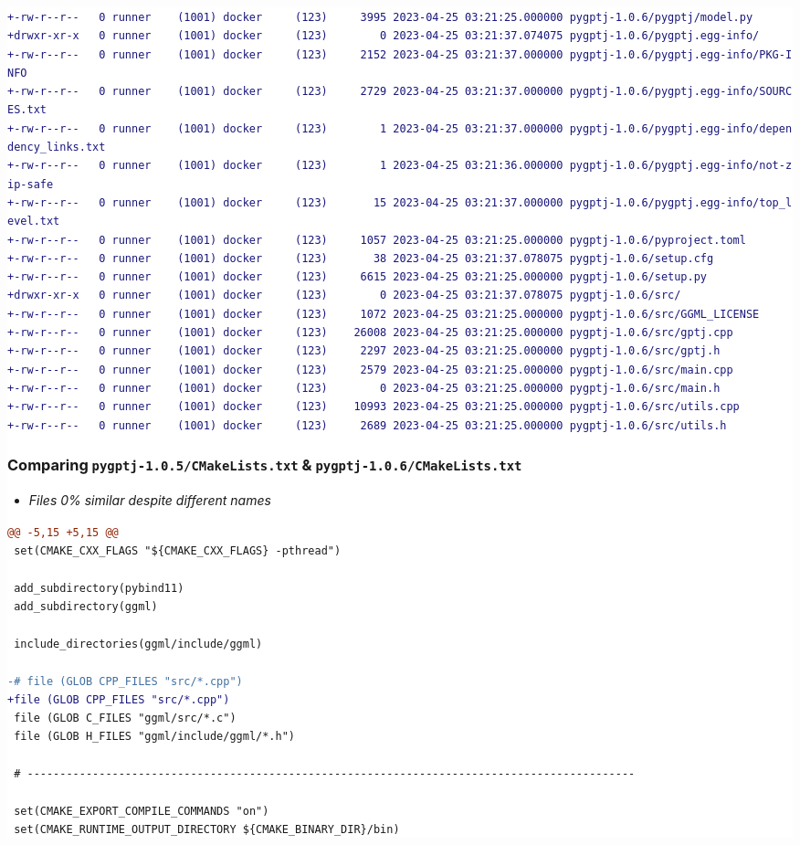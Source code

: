 ```diff
+-rw-r--r--   0 runner    (1001) docker     (123)     3995 2023-04-25 03:21:25.000000 pygptj-1.0.6/pygptj/model.py
+drwxr-xr-x   0 runner    (1001) docker     (123)        0 2023-04-25 03:21:37.074075 pygptj-1.0.6/pygptj.egg-info/
+-rw-r--r--   0 runner    (1001) docker     (123)     2152 2023-04-25 03:21:37.000000 pygptj-1.0.6/pygptj.egg-info/PKG-INFO
+-rw-r--r--   0 runner    (1001) docker     (123)     2729 2023-04-25 03:21:37.000000 pygptj-1.0.6/pygptj.egg-info/SOURCES.txt
+-rw-r--r--   0 runner    (1001) docker     (123)        1 2023-04-25 03:21:37.000000 pygptj-1.0.6/pygptj.egg-info/dependency_links.txt
+-rw-r--r--   0 runner    (1001) docker     (123)        1 2023-04-25 03:21:36.000000 pygptj-1.0.6/pygptj.egg-info/not-zip-safe
+-rw-r--r--   0 runner    (1001) docker     (123)       15 2023-04-25 03:21:37.000000 pygptj-1.0.6/pygptj.egg-info/top_level.txt
+-rw-r--r--   0 runner    (1001) docker     (123)     1057 2023-04-25 03:21:25.000000 pygptj-1.0.6/pyproject.toml
+-rw-r--r--   0 runner    (1001) docker     (123)       38 2023-04-25 03:21:37.078075 pygptj-1.0.6/setup.cfg
+-rw-r--r--   0 runner    (1001) docker     (123)     6615 2023-04-25 03:21:25.000000 pygptj-1.0.6/setup.py
+drwxr-xr-x   0 runner    (1001) docker     (123)        0 2023-04-25 03:21:37.078075 pygptj-1.0.6/src/
+-rw-r--r--   0 runner    (1001) docker     (123)     1072 2023-04-25 03:21:25.000000 pygptj-1.0.6/src/GGML_LICENSE
+-rw-r--r--   0 runner    (1001) docker     (123)    26008 2023-04-25 03:21:25.000000 pygptj-1.0.6/src/gptj.cpp
+-rw-r--r--   0 runner    (1001) docker     (123)     2297 2023-04-25 03:21:25.000000 pygptj-1.0.6/src/gptj.h
+-rw-r--r--   0 runner    (1001) docker     (123)     2579 2023-04-25 03:21:25.000000 pygptj-1.0.6/src/main.cpp
+-rw-r--r--   0 runner    (1001) docker     (123)        0 2023-04-25 03:21:25.000000 pygptj-1.0.6/src/main.h
+-rw-r--r--   0 runner    (1001) docker     (123)    10993 2023-04-25 03:21:25.000000 pygptj-1.0.6/src/utils.cpp
+-rw-r--r--   0 runner    (1001) docker     (123)     2689 2023-04-25 03:21:25.000000 pygptj-1.0.6/src/utils.h
```

### Comparing `pygptj-1.0.5/CMakeLists.txt` & `pygptj-1.0.6/CMakeLists.txt`

 * *Files 0% similar despite different names*

```diff
@@ -5,15 +5,15 @@
 set(CMAKE_CXX_FLAGS "${CMAKE_CXX_FLAGS} -pthread")
 
 add_subdirectory(pybind11)
 add_subdirectory(ggml)
 
 include_directories(ggml/include/ggml)
 
-# file (GLOB CPP_FILES "src/*.cpp")
+file (GLOB CPP_FILES "src/*.cpp")
 file (GLOB C_FILES "ggml/src/*.c")
 file (GLOB H_FILES "ggml/include/ggml/*.h")
 
 # ---------------------------------------------------------------------------------------------
 
 set(CMAKE_EXPORT_COMPILE_COMMANDS "on")
 set(CMAKE_RUNTIME_OUTPUT_DIRECTORY ${CMAKE_BINARY_DIR}/bin)
```
